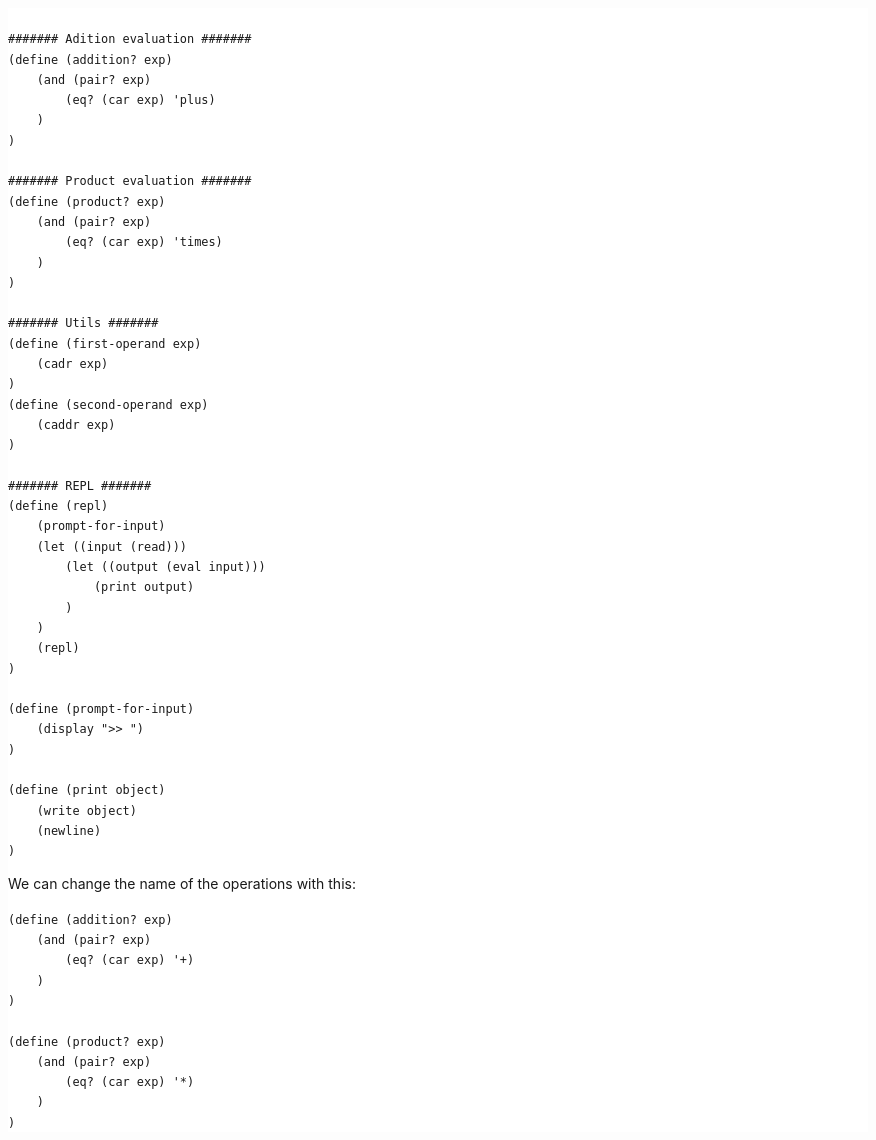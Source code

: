 ```

####### Adition evaluation #######
(define (addition? exp)
    (and (pair? exp)
        (eq? (car exp) 'plus)
    )
)

####### Product evaluation #######
(define (product? exp)
    (and (pair? exp)
        (eq? (car exp) 'times)
    )
)

####### Utils #######
(define (first-operand exp)
    (cadr exp)
)
(define (second-operand exp)
    (caddr exp)
)

####### REPL #######
(define (repl)
    (prompt-for-input)
    (let ((input (read)))
        (let ((output (eval input)))
            (print output)
        )
    )
    (repl)
)

(define (prompt-for-input)
    (display ">> ")
)

(define (print object)
    (write object)
    (newline)
)
```

We can change the name of the operations with this:

```
(define (addition? exp)
    (and (pair? exp)
        (eq? (car exp) '+)
    )
)

(define (product? exp)
    (and (pair? exp)
        (eq? (car exp) '*)
    )
)
```
